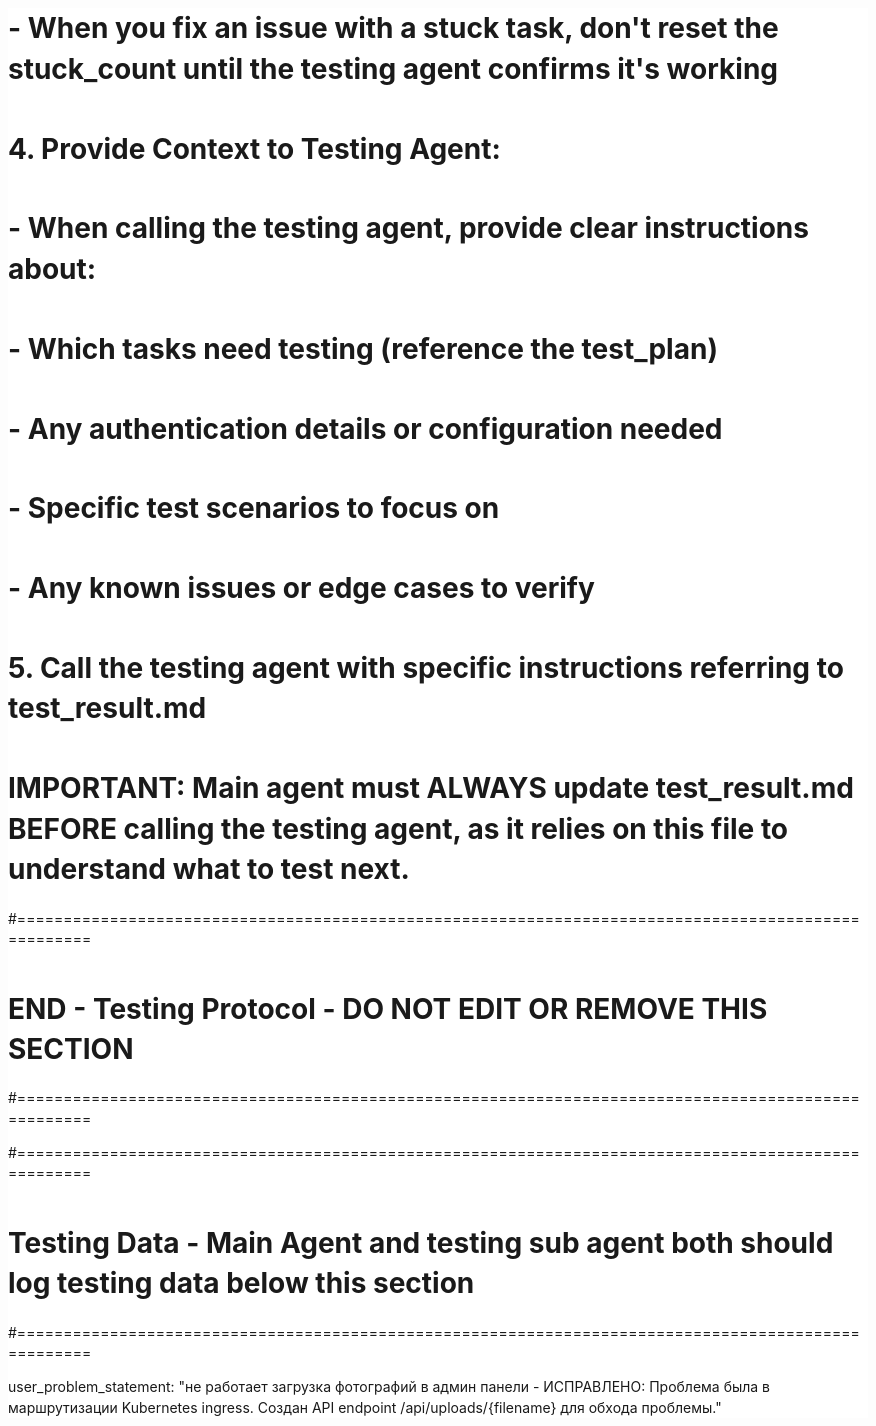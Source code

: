 #    - When you fix an issue with a stuck task, don't reset the stuck_count until the testing agent confirms it's working
#
# 4. Provide Context to Testing Agent:
#    - When calling the testing agent, provide clear instructions about:
#      - Which tasks need testing (reference the test_plan)
#      - Any authentication details or configuration needed
#      - Specific test scenarios to focus on
#      - Any known issues or edge cases to verify
#
# 5. Call the testing agent with specific instructions referring to test_result.md
#
# IMPORTANT: Main agent must ALWAYS update test_result.md BEFORE calling the testing agent, as it relies on this file to understand what to test next.

#====================================================================================================
# END - Testing Protocol - DO NOT EDIT OR REMOVE THIS SECTION
#====================================================================================================



#====================================================================================================
# Testing Data - Main Agent and testing sub agent both should log testing data below this section
#====================================================================================================

user_problem_statement: "не работает загрузка фотографий в админ панели - ИСПРАВЛЕНО: Проблема была в маршрутизации Kubernetes ingress. Создан API endpoint /api/uploads/{filename} для обхода проблемы."
